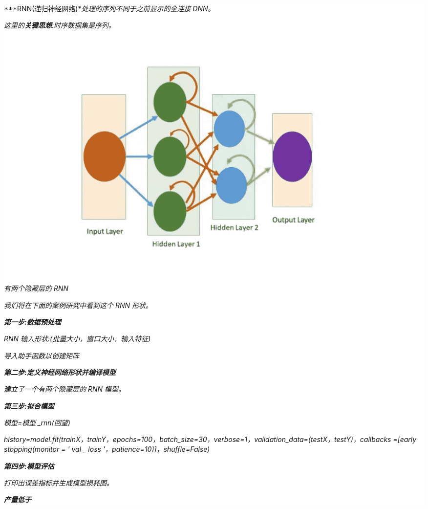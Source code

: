 ***RNN(递归神经网络)**处理的序列不同于之前显示的全连接 DNN。*

*这里的**关键思想**:时序数据集是序列。*

*![](img/9ecb6f41de700ff2800ea7d545880207.png)*

*有两个隐藏层的 RNN*

*我们将在下面的案例研究中看到这个 RNN 形状。*

***第一步:数据预处理***

*RNN 输入形状:(批量大小，窗口大小，输入特征)*

*导入助手函数以创建矩阵*

***第二步:定义神经网络形状并编译模型***

*建立了一个有两个隐藏层的 RNN 模型。*

***第三步:拟合模型***

*模型=模型 _rnn(回望)*

*history=model.fit(trainX，trainY，epochs=100，batch_size=30，verbose=1，validation_data=(testX，testY)，callbacks =[early stopping(monitor = ' val _ loss '，patience=10)]，shuffle=False)*

***第四步:模型评估***

*打印出误差指标并生成模型损耗图。*

***产量低于***
